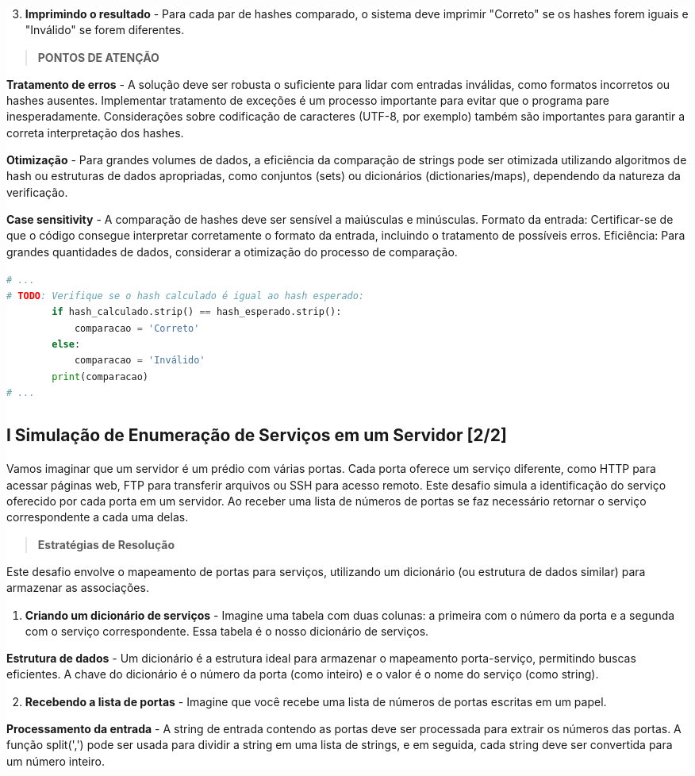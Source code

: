 3. **Imprimindo o resultado** - Para cada par de hashes comparado, o sistema deve imprimir "Correto" se os hashes forem iguais e "Inválido" se forem diferentes.

> **PONTOS DE ATENÇÃO**

**Tratamento de erros** -  A solução deve ser robusta o suficiente para lidar com entradas inválidas, como formatos incorretos ou hashes ausentes. Implementar tratamento de exceções é um processo importante para evitar que o programa pare inesperadamente. Considerações sobre codificação de caracteres (UTF-8, por exemplo) também são importantes para garantir a correta interpretação dos hashes.

**Otimização** -  Para grandes volumes de dados, a eficiência da comparação de strings pode ser otimizada utilizando algoritmos de hash ou estruturas de dados apropriadas, como conjuntos (sets) ou dicionários (dictionaries/maps), dependendo da natureza da verificação.

**Case sensitivity** - A comparação de hashes deve ser sensível a maiúsculas e minúsculas.
Formato da entrada: Certificar-se de que o código consegue interpretar corretamente o formato da entrada, incluindo o tratamento de possíveis erros.
Eficiência:  Para grandes quantidades de dados, considerar a otimização do processo de comparação.

```py
# ...
# TODO: Verifique se o hash calculado é igual ao hash esperado:
        if hash_calculado.strip() == hash_esperado.strip():
            comparacao = 'Correto'
        else:
            comparacao = 'Inválido'
        print(comparacao)
# ...
```

## I	Simulação de Enumeração de Serviços em um Servidor [2/2]

Vamos imaginar que um servidor é um prédio com várias portas. Cada porta oferece um serviço diferente, como HTTP para acessar páginas web, FTP para transferir arquivos ou SSH para acesso remoto. Este desafio simula a identificação do serviço oferecido por cada porta em um servidor. Ao receber uma lista de números de portas se faz necessário retornar o serviço correspondente a cada uma delas.

> **Estratégias de Resolução**

Este desafio envolve o mapeamento de portas para serviços, utilizando um dicionário (ou estrutura de dados similar) para armazenar as associações.

1. **Criando um dicionário de serviços** - Imagine uma tabela com duas colunas: a primeira com o número da porta e a segunda com o serviço correspondente.  Essa tabela é o nosso dicionário de serviços.

**Estrutura de dados** - Um dicionário é a estrutura ideal para armazenar o mapeamento porta-serviço, permitindo buscas eficientes.  A chave do dicionário é o número da porta (como inteiro) e o valor é o nome do serviço (como string).

2. **Recebendo a lista de portas** - Imagine que você recebe uma lista de números de portas escritas em um papel.

**Processamento da entrada** - A string de entrada contendo as portas deve ser processada para extrair os números das portas.  A função split(',') pode ser usada para dividir a string em uma lista de strings, e em seguida, cada string deve ser convertida para um número inteiro.
